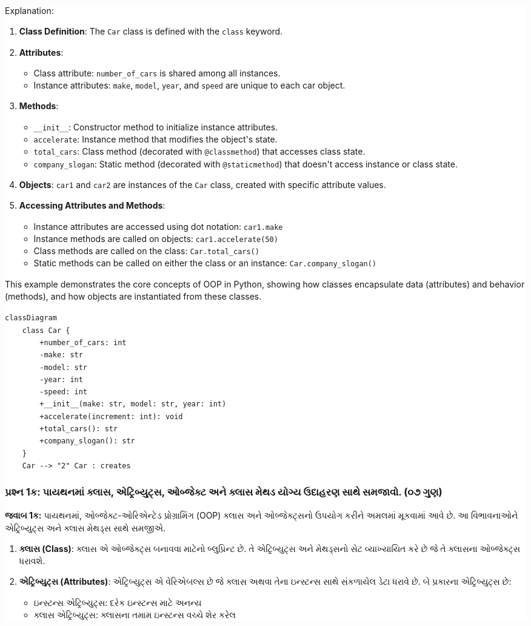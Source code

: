 Explanation:

1. **Class Definition**: The `Car` class is defined with the `class` keyword.

2. **Attributes**:
   - Class attribute: `number_of_cars` is shared among all instances.
   - Instance attributes: `make`, `model`, `year`, and `speed` are unique to each car object.

3. **Methods**:
   - `__init__`: Constructor method to initialize instance attributes.
   - `accelerate`: Instance method that modifies the object's state.
   - `total_cars`: Class method (decorated with `@classmethod`) that accesses class state.
   - `company_slogan`: Static method (decorated with `@staticmethod`) that doesn't access instance or class state.

4. **Objects**: `car1` and `car2` are instances of the `Car` class, created with specific attribute values.

5. **Accessing Attributes and Methods**:
   - Instance attributes are accessed using dot notation: `car1.make`
   - Instance methods are called on objects: `car1.accelerate(50)`
   - Class methods are called on the class: `Car.total_cars()`
   - Static methods can be called on either the class or an instance: `Car.company_slogan()`

This example demonstrates the core concepts of OOP in Python, showing how classes encapsulate data (attributes) and behavior (methods), and how objects are instantiated from these classes.

```mermaid
classDiagram
    class Car {
        +number_of_cars: int
        -make: str
        -model: str
        -year: int
        -speed: int
        +__init__(make: str, model: str, year: int)
        +accelerate(increment: int): void
        +total_cars(): str
        +company_slogan(): str
    }
    Car --> "2" Car : creates
```

### પ્રશ્ન 1ક: પાયથનમાં ક્લાસ, એટ્રિબ્યુટ્સ, ઓબ્જેક્ટ અને ક્લાસ મેથડ યોગ્ય ઉદાહરણ સાથે સમજાવો. (૦૭ ગુણ)

**જવાબ 1ક:**
પાયથનમાં, ઓબ્જેક્ટ-ઓરિએન્ટેડ પ્રોગ્રામિંગ (OOP) ક્લાસ અને ઓબ્જેક્ટ્સનો ઉપયોગ કરીને અમલમાં મૂકવામાં આવે છે. આ વિભાવનાઓને એટ્રિબ્યુટ્સ અને ક્લાસ મેથડ્સ સાથે સમજીએ.

1. **ક્લાસ (Class)**:
   ક્લાસ એ ઓબ્જેક્ટ્સ બનાવવા માટેનો બ્લુપ્રિન્ટ છે. તે એટ્રિબ્યુટ્સ અને મેથડ્સનો સેટ વ્યાખ્યાયિત કરે છે જે તે ક્લાસના ઓબ્જેક્ટ્સ ધરાવશે.

2. **એટ્રિબ્યુટ્સ (Attributes)**:
   એટ્રિબ્યુટ્સ એ વેરિએબલ્સ છે જે ક્લાસ અથવા તેના ઇન્સ્ટન્સ સાથે સંકળાયેલ ડેટા ધરાવે છે. બે પ્રકારના એટ્રિબ્યુટ્સ છે:
   - ઇન્સ્ટન્સ એટ્રિબ્યુટ્સ: દરેક ઇન્સ્ટન્સ માટે અનન્ય
   - ક્લાસ એટ્રિબ્યુટ્સ: ક્લાસના તમામ ઇન્સ્ટન્સ વચ્ચે શેર કરેલ
